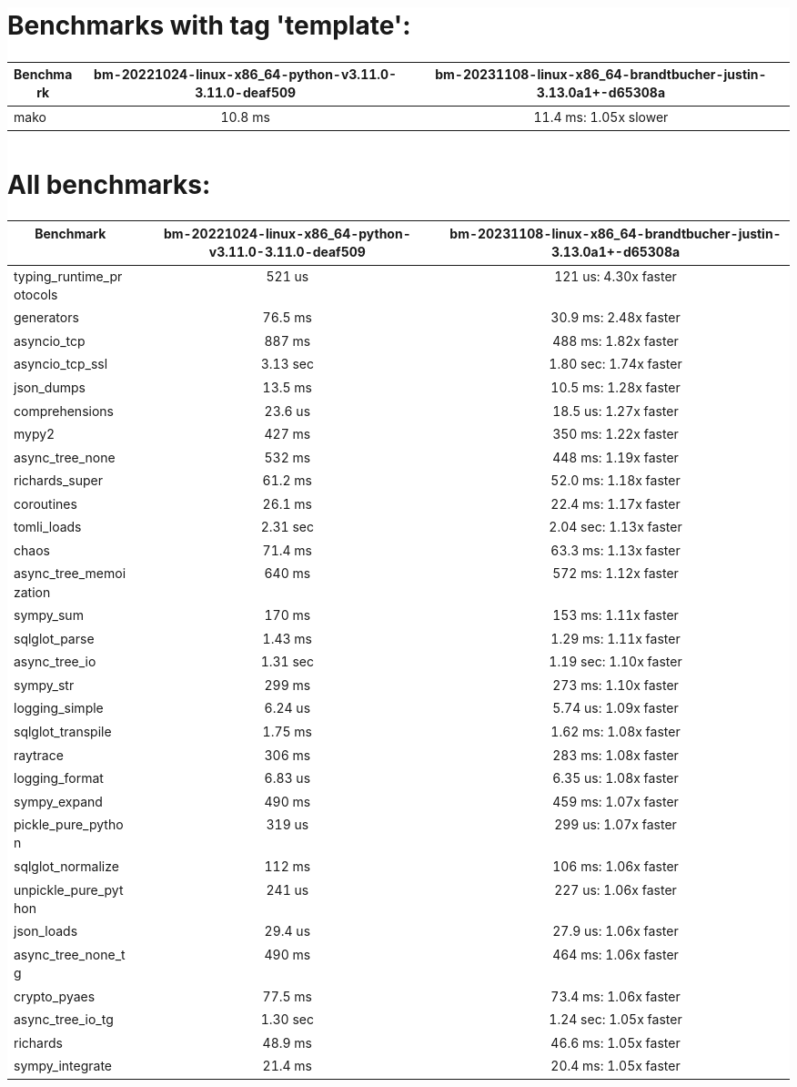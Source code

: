 Benchmarks with tag 'template':
===============================

| Benchmark | bm-20221024-linux-x86_64-python-v3.11.0-3.11.0-deaf509 | bm-20231108-linux-x86_64-brandtbucher-justin-3.13.0a1+-d65308a |
|-----------|:------------------------------------------------------:|:--------------------------------------------------------------:|
| mako      | 10.8 ms                                                | 11.4 ms: 1.05x slower                                          |

All benchmarks:
===============

| Benchmark                  | bm-20221024-linux-x86_64-python-v3.11.0-3.11.0-deaf509 | bm-20231108-linux-x86_64-brandtbucher-justin-3.13.0a1+-d65308a |
|----------------------------|:------------------------------------------------------:|:--------------------------------------------------------------:|
| typing_runtime_protocols   | 521 us                                                 | 121 us: 4.30x faster                                           |
| generators                 | 76.5 ms                                                | 30.9 ms: 2.48x faster                                          |
| asyncio_tcp                | 887 ms                                                 | 488 ms: 1.82x faster                                           |
| asyncio_tcp_ssl            | 3.13 sec                                               | 1.80 sec: 1.74x faster                                         |
| json_dumps                 | 13.5 ms                                                | 10.5 ms: 1.28x faster                                          |
| comprehensions             | 23.6 us                                                | 18.5 us: 1.27x faster                                          |
| mypy2                      | 427 ms                                                 | 350 ms: 1.22x faster                                           |
| async_tree_none            | 532 ms                                                 | 448 ms: 1.19x faster                                           |
| richards_super             | 61.2 ms                                                | 52.0 ms: 1.18x faster                                          |
| coroutines                 | 26.1 ms                                                | 22.4 ms: 1.17x faster                                          |
| tomli_loads                | 2.31 sec                                               | 2.04 sec: 1.13x faster                                         |
| chaos                      | 71.4 ms                                                | 63.3 ms: 1.13x faster                                          |
| async_tree_memoization     | 640 ms                                                 | 572 ms: 1.12x faster                                           |
| sympy_sum                  | 170 ms                                                 | 153 ms: 1.11x faster                                           |
| sqlglot_parse              | 1.43 ms                                                | 1.29 ms: 1.11x faster                                          |
| async_tree_io              | 1.31 sec                                               | 1.19 sec: 1.10x faster                                         |
| sympy_str                  | 299 ms                                                 | 273 ms: 1.10x faster                                           |
| logging_simple             | 6.24 us                                                | 5.74 us: 1.09x faster                                          |
| sqlglot_transpile          | 1.75 ms                                                | 1.62 ms: 1.08x faster                                          |
| raytrace                   | 306 ms                                                 | 283 ms: 1.08x faster                                           |
| logging_format             | 6.83 us                                                | 6.35 us: 1.08x faster                                          |
| sympy_expand               | 490 ms                                                 | 459 ms: 1.07x faster                                           |
| pickle_pure_python         | 319 us                                                 | 299 us: 1.07x faster                                           |
| sqlglot_normalize          | 112 ms                                                 | 106 ms: 1.06x faster                                           |
| unpickle_pure_python       | 241 us                                                 | 227 us: 1.06x faster                                           |
| json_loads                 | 29.4 us                                                | 27.9 us: 1.06x faster                                          |
| async_tree_none_tg         | 490 ms                                                 | 464 ms: 1.06x faster                                           |
| crypto_pyaes               | 77.5 ms                                                | 73.4 ms: 1.06x faster                                          |
| async_tree_io_tg           | 1.30 sec                                               | 1.24 sec: 1.05x faster                                         |
| richards                   | 48.9 ms                                                | 46.6 ms: 1.05x faster                                          |
| sympy_integrate            | 21.4 ms                                                | 20.4 ms: 1.05x faster                                          |